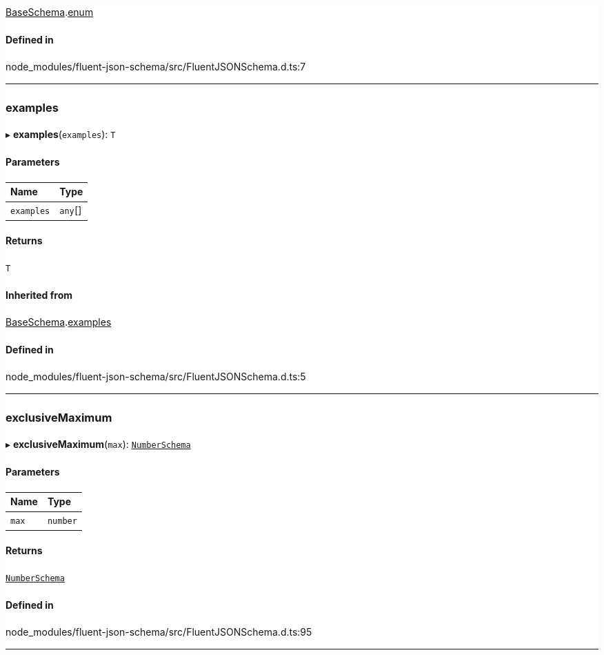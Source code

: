 [BaseSchema](../wiki/@lotusengine.core.%3Cinternal%3E.BaseSchema).[enum](../wiki/@lotusengine.core.%3Cinternal%3E.BaseSchema#enum)

#### Defined in

node_modules/fluent-json-schema/src/FluentJSONSchema.d.ts:7

___

### examples

▸ **examples**(`examples`): `T`

#### Parameters

| Name | Type |
| :------ | :------ |
| `examples` | `any`[] |

#### Returns

`T`

#### Inherited from

[BaseSchema](../wiki/@lotusengine.core.%3Cinternal%3E.BaseSchema).[examples](../wiki/@lotusengine.core.%3Cinternal%3E.BaseSchema#examples)

#### Defined in

node_modules/fluent-json-schema/src/FluentJSONSchema.d.ts:5

___

### exclusiveMaximum

▸ **exclusiveMaximum**(`max`): [`NumberSchema`](../wiki/@lotusengine.core.%3Cinternal%3E.NumberSchema)

#### Parameters

| Name | Type |
| :------ | :------ |
| `max` | `number` |

#### Returns

[`NumberSchema`](../wiki/@lotusengine.core.%3Cinternal%3E.NumberSchema)

#### Defined in

node_modules/fluent-json-schema/src/FluentJSONSchema.d.ts:95

___
